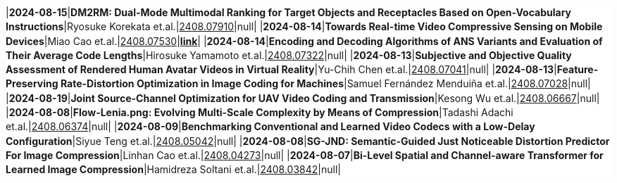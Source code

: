 |**2024-08-15**|**DM2RM: Dual-Mode Multimodal Ranking for Target Objects and Receptacles Based on Open-Vocabulary Instructions**|Ryosuke Korekata et.al.|[2408.07910](http://arxiv.org/abs/2408.07910)|null|
|**2024-08-14**|**Towards Real-time Video Compressive Sensing on Mobile Devices**|Miao Cao et.al.|[2408.07530](http://arxiv.org/abs/2408.07530)|**[link](https://github.com/mcao92/mobilesci)**|
|**2024-08-14**|**Encoding and Decoding Algorithms of ANS Variants and Evaluation of Their Average Code Lengths**|Hirosuke Yamamoto et.al.|[2408.07322](http://arxiv.org/abs/2408.07322)|null|
|**2024-08-13**|**Subjective and Objective Quality Assessment of Rendered Human Avatar Videos in Virtual Reality**|Yu-Chih Chen et.al.|[2408.07041](http://arxiv.org/abs/2408.07041)|null|
|**2024-08-13**|**Feature-Preserving Rate-Distortion Optimization in Image Coding for Machines**|Samuel Fernández Menduiña et.al.|[2408.07028](http://arxiv.org/abs/2408.07028)|null|
|**2024-08-19**|**Joint Source-Channel Optimization for UAV Video Coding and Transmission**|Kesong Wu et.al.|[2408.06667](http://arxiv.org/abs/2408.06667)|null|
|**2024-08-08**|**Flow-Lenia.png: Evolving Multi-Scale Complexity by Means of Compression**|Tadashi Adachi et.al.|[2408.06374](http://arxiv.org/abs/2408.06374)|null|
|**2024-08-09**|**Benchmarking Conventional and Learned Video Codecs with a Low-Delay Configuration**|Siyue Teng et.al.|[2408.05042](http://arxiv.org/abs/2408.05042)|null|
|**2024-08-08**|**SG-JND: Semantic-Guided Just Noticeable Distortion Predictor For Image Compression**|Linhan Cao et.al.|[2408.04273](http://arxiv.org/abs/2408.04273)|null|
|**2024-08-07**|**Bi-Level Spatial and Channel-aware Transformer for Learned Image Compression**|Hamidreza Soltani et.al.|[2408.03842](http://arxiv.org/abs/2408.03842)|null|
